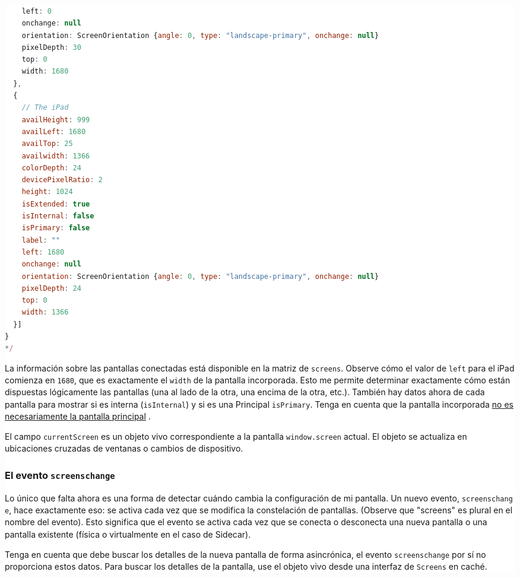 ```js
    left: 0
    onchange: null
    orientation: ScreenOrientation {angle: 0, type: "landscape-primary", onchange: null}
    pixelDepth: 30
    top: 0
    width: 1680
  },
  {
    // The iPad
    availHeight: 999
    availLeft: 1680
    availTop: 25
    availwidth: 1366
    colorDepth: 24
    devicePixelRatio: 2
    height: 1024
    isExtended: true
    isInternal: false
    isPrimary: false
    label: ""
    left: 1680
    onchange: null
    orientation: ScreenOrientation {angle: 0, type: "landscape-primary", onchange: null}
    pixelDepth: 24
    top: 0
    width: 1366
  }]
}
*/
```

La información sobre las pantallas conectadas está disponible en la matriz de `screens`. Observe cómo el valor de `left` para el iPad comienza en `1680`, que es exactamente el `width` de la pantalla incorporada. Esto me permite determinar exactamente cómo están dispuestas lógicamente las pantallas (una al lado de la otra, una encima de la otra, etc.). También hay datos ahora de cada pantalla para mostrar si es interna (`isInternal`) y si es una Principal `isPrimary`. Tenga en cuenta que la pantalla incorporada [no es necesariamente la pantalla principal](https://osxdaily.com/2010/04/27/set-the-primary-display-mac/#:~:text=Click%20on%20the%20Display%20icon,primary%20display%20for%20your%20Mac) .

El campo `currentScreen` es un objeto vivo correspondiente a la pantalla `window.screen` actual. El objeto se actualiza en ubicaciones cruzadas de ventanas o cambios de dispositivo.

### El evento `screenschange`

Lo único que falta ahora es una forma de detectar cuándo cambia la configuración de mi pantalla. Un nuevo evento, `screenschange`, hace exactamente eso: se activa cada vez que se modifica la constelación de pantallas. (Observe que "screens" es plural en el nombre del evento). Esto significa que el evento se activa cada vez que se conecta o desconecta una nueva pantalla o una pantalla existente (física o virtualmente en el caso de Sidecar).

Tenga en cuenta que debe buscar los detalles de la nueva pantalla de forma asincrónica, el evento `screenschange` por sí no proporciona estos datos. Para buscar los detalles de la pantalla, use el objeto vivo desde una interfaz de `Screens` en caché.
